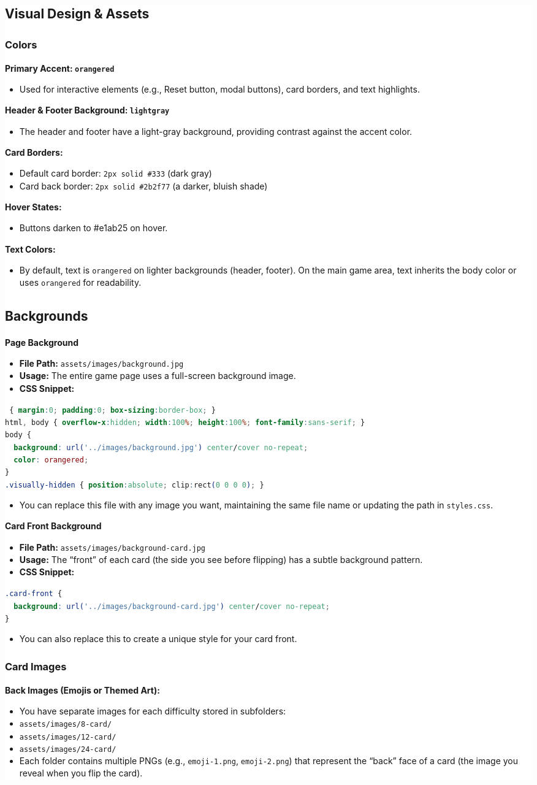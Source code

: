 ## Visual Design & Assets
### Colors
**Primary Accent: `orangered`**
- Used for interactive elements (e.g., Reset button, modal buttons), card borders, and text highlights.

**Header & Footer Background: `lightgray`**
- The header and footer have a light-gray background, providing contrast against the accent color.

**Card Borders:**  
- Default card border: `2px solid #333` (dark gray)  
- Card back border: `2px solid #2b2f77` (a darker, bluish shade)

**Hover States:**
- Buttons darken to #e1ab25 on hover.

**Text Colors:**
- By default, text is `orangered` on lighter backgrounds (header, footer). On the main game area, text inherits the body color or uses `orangered` for readability.

## Backgrounds
**Page Background**  
- **File Path:** `assets/images/background.jpg`  
- **Usage:** The entire game page uses a full-screen background image.  
- **CSS Snippet:**
```css
 { margin:0; padding:0; box-sizing:border-box; }
html, body { overflow-x:hidden; width:100%; height:100%; font-family:sans-serif; }
body {
  background: url('../images/background.jpg') center/cover no-repeat;
  color: orangered;
}
.visually-hidden { position:absolute; clip:rect(0 0 0 0); }
```
- You can replace this file with any image you want, maintaining the same file name or updating the path in `styles.css`.

**Card Front Background**  
- **File Path:** `assets/images/background-card.jpg`  
- **Usage:** The “front” of each card (the side you see before flipping) has a subtle background pattern.  
- **CSS Snippet:**
```css
.card-front {
  background: url('../images/background-card.jpg') center/cover no-repeat;
}
```
- You can also replace this to create a unique style for your card front.

### Card Images
**Back Images (Emojis or Themed Art):**  
- You have separate images for each difficulty stored in subfolders:
- `assets/images/8-card/`
- `assets/images/12-card/`
- `assets/images/24-card/`
- Each folder contains multiple PNGs (e.g., `emoji-1.png`, `emoji-2.png`) that represent the “back” face of a card (the image you reveal when you flip the card).
